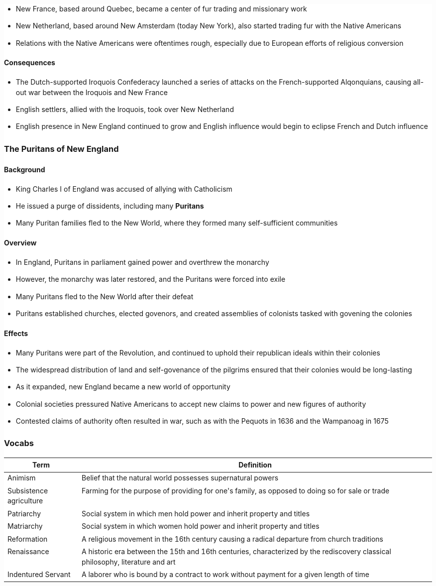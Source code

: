 * New France, based around Quebec, became a center of fur trading and missionary work

* New Netherland, based around New Amsterdam (today New York), also started trading fur with the Native Americans 

* Relations with the Native Americans were oftentimes rough, especially due to European efforts of religious conversion

#### Consequences

* The Dutch-supported Iroquois Confederacy launched a series of attacks on the French-supported Alqonquians, causing all-out war between the Iroquois and New France

* English settlers, allied with the Iroquois, took over New Netherland 

* English presence in New England continued to grow and English influence would begin to eclipse French and Dutch influence

### The Puritans of New England

#### Background

* King Charles I of England was accused of allying with Catholicism

* He issued a purge of dissidents, including many **Puritans**

* Many Puritan families fled to the New World, where they formed many self-sufficient communities

#### Overview

* In England, Puritans in parliament gained power and overthrew the monarchy

* However, the monarchy was later restored, and the Puritans were forced into exile

* Many Puritans fled to the New World after their defeat 

* Puritans established churches, elected govenors, and created assemblies of colonists tasked with govening the colonies

#### Effects

* Many Puritans were part of the Revolution, and continued to uphold their republican ideals within their colonies

* The widespread distribution of land and self-govenance of the pilgrims ensured that their colonies would be long-lasting

* As it expanded, new England became a new world of opportunity

* Colonial societies pressured Native Americans to accept new claims to power and new figures of authority

* Contested claims of authority often resulted in war, such as with the Pequots in 1636 and the Wampanoag in 1675
    
### Vocabs

| Term                    | Definition                                                                                                                               |
| --------                | ----------                                                                                                                               |
| Animism                 | Belief that the natural world possesses supernatural powers                                                                              |
| Subsistence agriculture | Farming for the purpose of providing for one's family, as opposed to doing so for sale or trade                                          |
| Patriarchy              | Social system in which men hold power and inherit property and titles                                                                    |
| Matriarchy              | Social system in which women hold power and inherit property and titles                                                                  |
| Reformation             | A religious movement in the 16th century causing a radical departure from church traditions                                              |
| Renaissance             | A historic era between the 15th and 16th centuries, characterized by the rediscovery classical philosophy, literature and art            |
| Indentured Servant      | A laborer who is bound by a contract to work without payment for a given length of time                                                  |